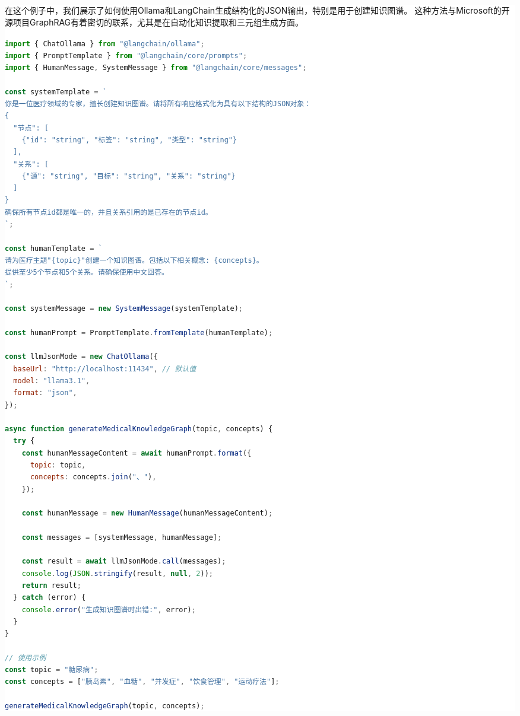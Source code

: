 在这个例子中，我们展示了如何使用Ollama和LangChain生成结构化的JSON输出，特别是用于创建知识图谱。
这种方法与Microsoft的开源项目GraphRAG有着密切的联系，尤其是在自动化知识提取和三元组生成方面。

```javascript
import { ChatOllama } from "@langchain/ollama";
import { PromptTemplate } from "@langchain/core/prompts";
import { HumanMessage, SystemMessage } from "@langchain/core/messages";

const systemTemplate = `
你是一位医疗领域的专家，擅长创建知识图谱。请将所有响应格式化为具有以下结构的JSON对象：
{
  "节点": [
    {"id": "string", "标签": "string", "类型": "string"}
  ],
  "关系": [
    {"源": "string", "目标": "string", "关系": "string"}
  ]
}
确保所有节点id都是唯一的，并且关系引用的是已存在的节点id。
`;

const humanTemplate = `
请为医疗主题"{topic}"创建一个知识图谱。包括以下相关概念: {concepts}。
提供至少5个节点和5个关系。请确保使用中文回答。
`;

const systemMessage = new SystemMessage(systemTemplate);

const humanPrompt = PromptTemplate.fromTemplate(humanTemplate);

const llmJsonMode = new ChatOllama({
  baseUrl: "http://localhost:11434", // 默认值
  model: "llama3.1",
  format: "json",
});

async function generateMedicalKnowledgeGraph(topic, concepts) {
  try {
    const humanMessageContent = await humanPrompt.format({
      topic: topic,
      concepts: concepts.join("、"),
    });

    const humanMessage = new HumanMessage(humanMessageContent);

    const messages = [systemMessage, humanMessage];

    const result = await llmJsonMode.call(messages);
    console.log(JSON.stringify(result, null, 2));
    return result;
  } catch (error) {
    console.error("生成知识图谱时出错:", error);
  }
}

// 使用示例
const topic = "糖尿病";
const concepts = ["胰岛素", "血糖", "并发症", "饮食管理", "运动疗法"];

generateMedicalKnowledgeGraph(topic, concepts);
```
